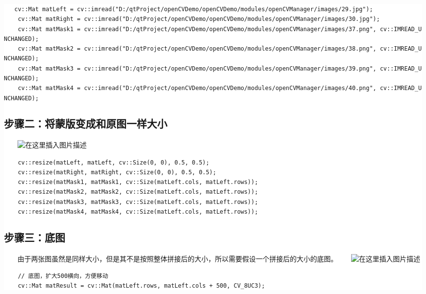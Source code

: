 

```
   cv::Mat matLeft = cv::imread("D:/qtProject/openCVDemo/openCVDemo/modules/openCVManager/images/29.jpg");
    cv::Mat matRight = cv::imread("D:/qtProject/openCVDemo/openCVDemo/modules/openCVManager/images/30.jpg");
    cv::Mat matMask1 = cv::imread("D:/qtProject/openCVDemo/openCVDemo/modules/openCVManager/images/37.png", cv::IMREAD_UNCHANGED);
    cv::Mat matMask2 = cv::imread("D:/qtProject/openCVDemo/openCVDemo/modules/openCVManager/images/38.png", cv::IMREAD_UNCHANGED);
    cv::Mat matMask3 = cv::imread("D:/qtProject/openCVDemo/openCVDemo/modules/openCVManager/images/39.png", cv::IMREAD_UNCHANGED);
    cv::Mat matMask4 = cv::imread("D:/qtProject/openCVDemo/openCVDemo/modules/openCVManager/images/40.png", cv::IMREAD_UNCHANGED);

```



## 步骤二：将蒙版变成和原图一样大小




  ![在这里插入图片描述](https://img2024.cnblogs.com/blog/1971530/202411/1971530-20241114125213350-1078300160.png)





```
    cv::resize(matLeft, matLeft, cv::Size(0, 0), 0.5, 0.5);
    cv::resize(matRight, matRight, cv::Size(0, 0), 0.5, 0.5);
    cv::resize(matMask1, matMask1, cv::Size(matLeft.cols, matLeft.rows));
    cv::resize(matMask2, matMask2, cv::Size(matLeft.cols, matLeft.rows));
    cv::resize(matMask3, matMask3, cv::Size(matLeft.cols, matLeft.rows));
    cv::resize(matMask4, matMask4, cv::Size(matLeft.cols, matLeft.rows));

```



## 步骤三：底图




  由于两张图虽然是同样大小，但是其不是按照整体拼接后的大小，所以需要假设一个拼接后的大小的底图。  ![在这里插入图片描述](https://img2024.cnblogs.com/blog/1971530/202411/1971530-20241114125213120-1150540970.png)





```
    // 底图，扩大500横向，方便移动
    cv::Mat matResult = cv::Mat(matLeft.rows, matLeft.cols + 500, CV_8UC3);

```

